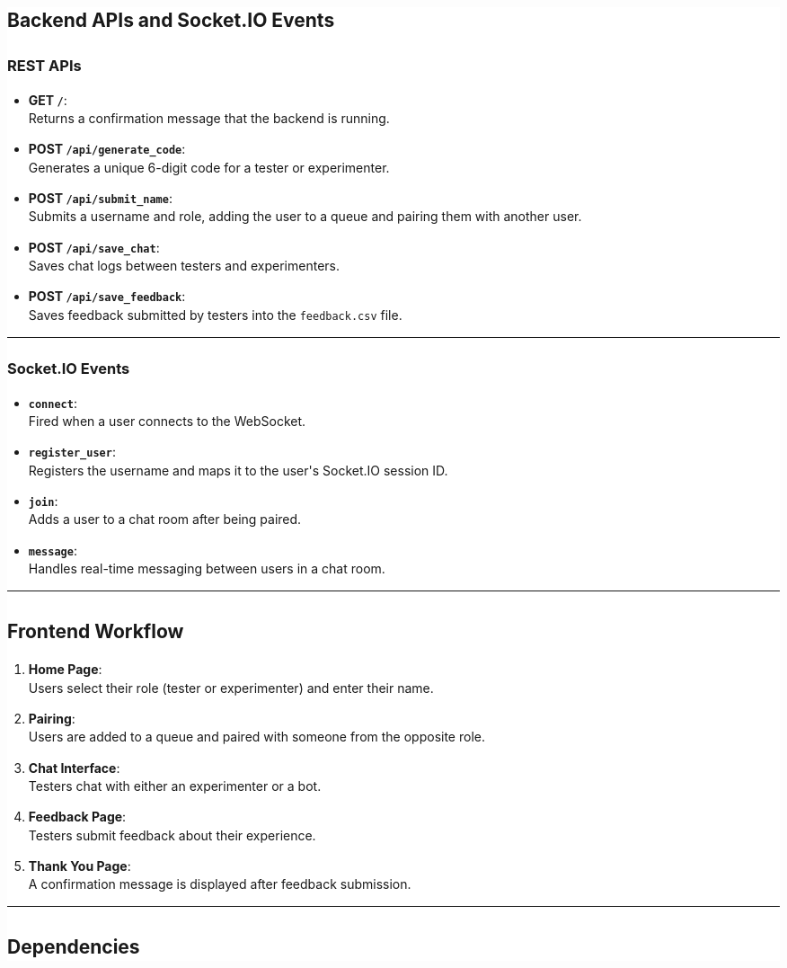 ## Backend APIs and Socket.IO Events

### REST APIs
- **GET `/`**:  
  Returns a confirmation message that the backend is running.

- **POST `/api/generate_code`**:  
  Generates a unique 6-digit code for a tester or experimenter.

- **POST `/api/submit_name`**:  
  Submits a username and role, adding the user to a queue and pairing them with another user.

- **POST `/api/save_chat`**:  
  Saves chat logs between testers and experimenters.

- **POST `/api/save_feedback`**:  
  Saves feedback submitted by testers into the `feedback.csv` file.

---

### Socket.IO Events
- **`connect`**:  
  Fired when a user connects to the WebSocket.

- **`register_user`**:  
  Registers the username and maps it to the user's Socket.IO session ID.

- **`join`**:  
  Adds a user to a chat room after being paired.

- **`message`**:  
  Handles real-time messaging between users in a chat room.

---

## Frontend Workflow
1. **Home Page**:  
   Users select their role (tester or experimenter) and enter their name.

2. **Pairing**:  
   Users are added to a queue and paired with someone from the opposite role.

3. **Chat Interface**:  
   Testers chat with either an experimenter or a bot.

4. **Feedback Page**:  
   Testers submit feedback about their experience.

5. **Thank You Page**:  
   A confirmation message is displayed after feedback submission.

---

## Dependencies
